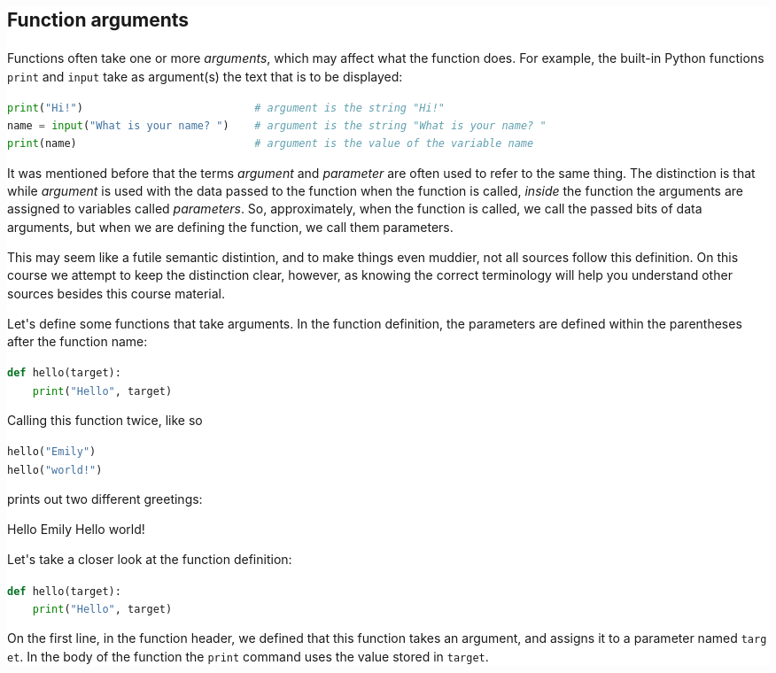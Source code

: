 </sample-output>

</in-browser-programming-exercise>

## Function arguments

Functions often take one or more _arguments_, which may affect what the function does. For example, the built-in Python functions `print` and `input` take as argument(s) the text that is to be displayed:

```python
print("Hi!")                           # argument is the string "Hi!"
name = input("What is your name? ")    # argument is the string "What is your name? "
print(name)                            # argument is the value of the variable name
```

It was mentioned before that the terms _argument_ and _parameter_ are often used to refer to the same thing. The distinction is that while _argument_ is used with the data passed to the function when the function is called, _inside_ the function the arguments are assigned to variables called _parameters_. So, approximately, when the function is called, we call the passed bits of data arguments, but when we are defining the function, we call them parameters.

This may seem like a futile semantic distintion, and to make things even muddier, not all sources follow this definition. On this course we attempt to keep the distinction clear, however, as knowing the correct terminology will help you understand other sources besides this course material.

Let's define some functions that take arguments. In the function definition, the parameters are defined within the parentheses after the function name:

```python
def hello(target):
    print("Hello", target)
```

Calling this function twice, like so

```python
hello("Emily")
hello("world!")
```

prints out two different greetings:

<sample-output>

Hello Emily
Hello world!

</sample-output>

Let's take a closer look at the function definition:

```python
def hello(target):
    print("Hello", target)
```

On the first line, in the function header, we defined that this function takes an argument, and assigns it to a parameter named `target`. In the body of the function the `print` command uses the value stored in `target`.
